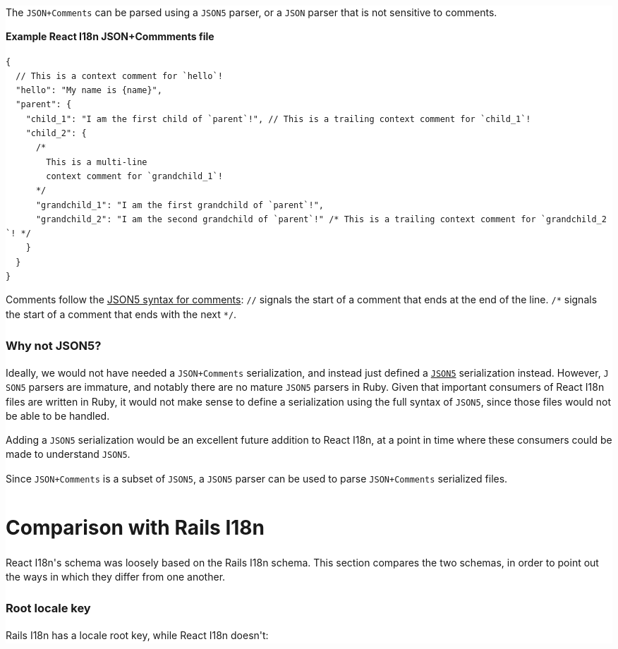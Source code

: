 The `JSON+Comments` can be parsed using a `JSON5` parser, or a `JSON` parser that is not sensitive to comments.

**Example React I18n JSON+Commments file**

```json5
{
  // This is a context comment for `hello`!
  "hello": "My name is {name}",
  "parent": {
    "child_1": "I am the first child of `parent`!", // This is a trailing context comment for `child_1`!
    "child_2": {
      /*
        This is a multi-line
        context comment for `grandchild_1`!
      */
      "grandchild_1": "I am the first grandchild of `parent`!",
      "grandchild_2": "I am the second grandchild of `parent`!" /* This is a trailing context comment for `grandchild_2`! */
    }
  }
}
```

Comments follow the [JSON5 syntax for comments](https://spec.json5.org/#comments): `//` signals the start of a comment that ends at the end of the line. `/*` signals the start of a comment that ends with the next `*/`.

### Why not JSON5?

Ideally, we would not have needed a `JSON+Comments` serialization, and instead just defined a [`JSON5`](https://json5.org/) serialization instead.
However, `JSON5` parsers are immature, and notably there are no mature `JSON5` parsers in Ruby. Given that important consumers of React I18n files are written in Ruby, it would not make sense to define a serialization using the full syntax of `JSON5`, since those files would not be able to be handled.

Adding a `JSON5` serialization would be an excellent future addition to React I18n, at a point in time where these consumers could be made to understand `JSON5`.

Since `JSON+Comments` is a subset of `JSON5`, a `JSON5` parser can be used to parse `JSON+Comments` serialized files.

# Comparison with Rails I18n

React I18n's schema was loosely based on the Rails I18n schema.
This section compares the two schemas, in order to point out the ways in which they differ from one another.

### Root locale key

Rails I18n has a locale root key, while React I18n doesn't:
